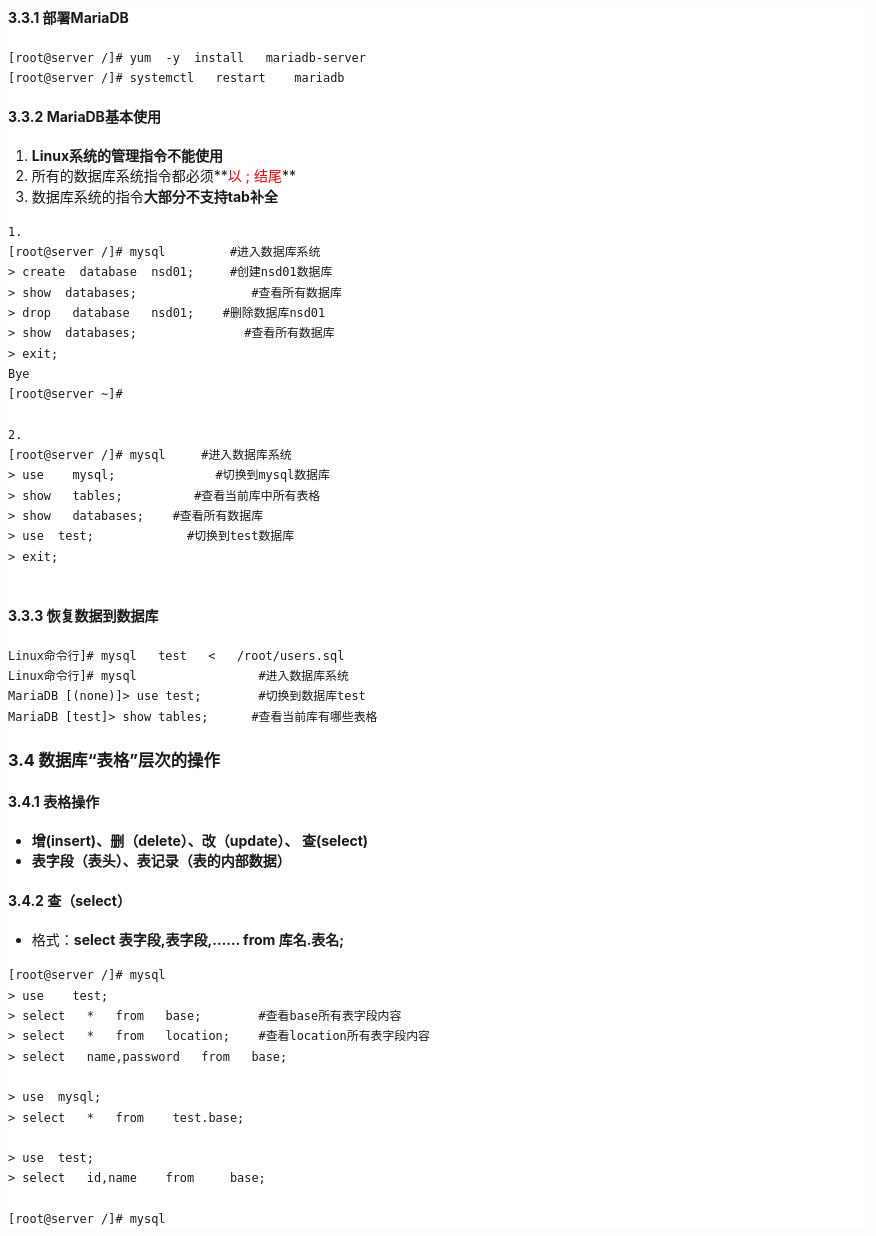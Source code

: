 #### 3.3.1 部署MariaDB

```
[root@server /]# yum  -y  install   mariadb-server
[root@server /]# systemctl   restart    mariadb
```

#### 3.3.2 MariaDB基本使用 
1. **Linux系统的管理指令不能使用**
2. 所有的数据库系统指令都必须**<font color=red>以 ; 结尾</font>**
3. 数据库系统的指令**大部分不支持tab补全**

```
1.
[root@server /]# mysql         #进入数据库系统
> create  database  nsd01;     #创建nsd01数据库
> show  databases;                #查看所有数据库
> drop   database   nsd01;    #删除数据库nsd01
> show  databases;               #查看所有数据库
> exit;
Bye
[root@server ~]#

2.
[root@server /]# mysql     #进入数据库系统
> use    mysql;              #切换到mysql数据库
> show   tables;          #查看当前库中所有表格
> show   databases;    #查看所有数据库
> use  test;             #切换到test数据库
> exit;
 
```

#### 3.3.3 恢复数据到数据库

```
Linux命令行]# mysql   test   <   /root/users.sql
Linux命令行]# mysql                 #进入数据库系统
MariaDB [(none)]> use test;        #切换到数据库test
MariaDB [test]> show tables;      #查看当前库有哪些表格
```

### 3.4 数据库“表格”层次的操作

#### 3.4.1 表格操作

* **增(insert)、删（delete）、改（update）、 查(select)**
* **表字段（表头）、表记录（表的内部数据）**


#### 3.4.2 查（select）

* 格式：**select    表字段,表字段,…… from   库名.表名;**

```
[root@server /]# mysql   
> use    test;
> select   *   from   base;        #查看base所有表字段内容
> select   *   from   location;    #查看location所有表字段内容
> select   name,password   from   base;   

> use  mysql;
> select   *   from    test.base;    

> use  test;
> select   id,name    from     base;

[root@server /]# mysql  
```